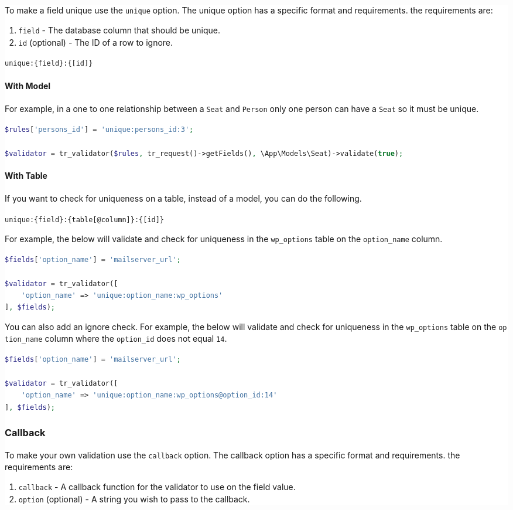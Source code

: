 To make a field unique use the `unique` option. The unique option has a specific format and requirements. the requirements are:

1. `field` - The database column that should be unique.
2. `id` (optional) - The ID of a row to ignore.

```
unique:{field}:{[id]}
```

#### With Model

For example, in a one to one relationship between a `Seat` and `Person` only one person can have a `Seat` so it must be unique.

```php
$rules['persons_id'] = 'unique:persons_id:3';

$validator = tr_validator($rules, tr_request()->getFields(), \App\Models\Seat)->validate(true);
```

#### With Table

If you want to check for uniqueness on a table, instead of a model, you can do the following.

```
unique:{field}:{table[@column]}:{[id]}
```

For example, the below will validate and check for uniqueness in the `wp_options` table on the `option_name` column.

```php
$fields['option_name'] = 'mailserver_url';

$validator = tr_validator([
    'option_name' => 'unique:option_name:wp_options'
], $fields);
```

You can also add an ignore check. For example, the below will validate and check for uniqueness in the `wp_options` table on the `option_name` column where the `option_id` does not equal `14`.

```php
$fields['option_name'] = 'mailserver_url';

$validator = tr_validator([
    'option_name' => 'unique:option_name:wp_options@option_id:14'
], $fields);
``` 

### Callback

To make your own validation use the `callback` option. The callback option has a specific format and requirements. the requirements are:

1. `callback` - A callback function for the validator to use on the field value.
2. `option` (optional) - A string you wish to pass to the callback.
